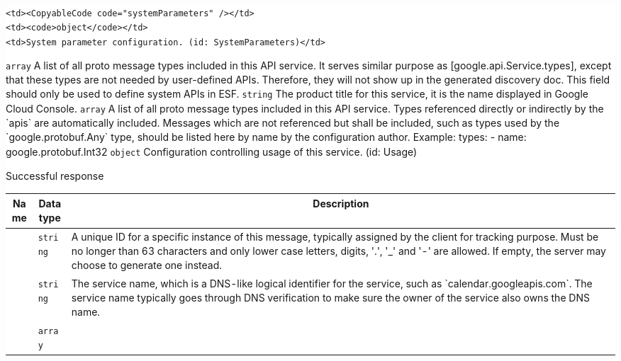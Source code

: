     <td><CopyableCode code="systemParameters" /></td>
    <td><code>object</code></td>
    <td>System parameter configuration. (id: SystemParameters)</td>
</tr>
<tr>
    <td><CopyableCode code="systemTypes" /></td>
    <td><code>array</code></td>
    <td>A list of all proto message types included in this API service. It serves similar purpose as [google.api.Service.types], except that these types are not needed by user-defined APIs. Therefore, they will not show up in the generated discovery doc. This field should only be used to define system APIs in ESF.</td>
</tr>
<tr>
    <td><CopyableCode code="title" /></td>
    <td><code>string</code></td>
    <td>The product title for this service, it is the name displayed in Google Cloud Console.</td>
</tr>
<tr>
    <td><CopyableCode code="types" /></td>
    <td><code>array</code></td>
    <td>A list of all proto message types included in this API service. Types referenced directly or indirectly by the `apis` are automatically included. Messages which are not referenced but shall be included, such as types used by the `google.protobuf.Any` type, should be listed here by name by the configuration author. Example: types: - name: google.protobuf.Int32</td>
</tr>
<tr>
    <td><CopyableCode code="usage" /></td>
    <td><code>object</code></td>
    <td>Configuration controlling usage of this service. (id: Usage)</td>
</tr>
</tbody>
</table>
</TabItem>
<TabItem value="list">

Successful response

<table>
<thead>
    <tr>
    <th>Name</th>
    <th>Datatype</th>
    <th>Description</th>
    </tr>
</thead>
<tbody>
<tr>
    <td><CopyableCode code="id" /></td>
    <td><code>string</code></td>
    <td>A unique ID for a specific instance of this message, typically assigned by the client for tracking purpose. Must be no longer than 63 characters and only lower case letters, digits, '.', '_' and '-' are allowed. If empty, the server may choose to generate one instead.</td>
</tr>
<tr>
    <td><CopyableCode code="name" /></td>
    <td><code>string</code></td>
    <td>The service name, which is a DNS-like logical identifier for the service, such as `calendar.googleapis.com`. The service name typically goes through DNS verification to make sure the owner of the service also owns the DNS name.</td>
</tr>
<tr>
    <td><CopyableCode code="apis" /></td>
    <td><code>array</code></td>